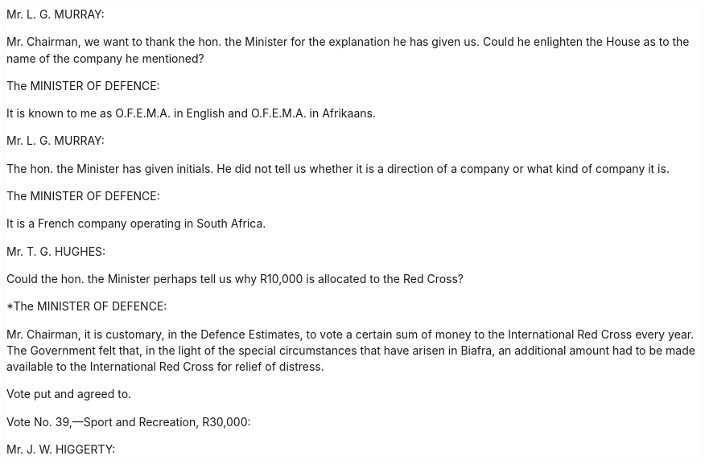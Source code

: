 </speech>

<speech by="#murray">

<from>Mr. <person refersTo="hansard_za">L. G. MURRAY</person>:</from>

<p>Mr. Chairman, we want to thank the hon. the Minister for the explanation he has given us. Could he enlighten <span class="col_1725-1726" refersTo="page_0885"/>the House as to the name of the company he mentioned?</p>

</speech>

<speech by="#minister_of_defence">

<from>The <person refersTo="hansard_za">MINISTER OF DEFENCE</person>:</from>

<p>It is known to me as O.F.E.M.A. in English and O.F.E.M.A. in Afrikaans.</p>

</speech>

<speech by="#murray">

<from>Mr. <person refersTo="hansard_za">L. G. MURRAY</person>:</from>

<p>The hon. the Minister has given initials. He did not tell us whether it is a direction of a company or what kind of company it is.</p>

</speech>

<speech by="#minister_of_defence">

<from>The <person refersTo="hansard_za">MINISTER OF DEFENCE</person>:</from>

<p>It is a French company operating in South Africa.</p>

</speech>

<speech by="#hughes">

<from>Mr. <person refersTo="hansard_za">T. G. HUGHES</person>:</from>

<p>Could the hon. the Minister perhaps tell us why R10,000 is allocated to the Red Cross?</p>

</speech>

<speech by="#minister_of_defence">

<from>*The <person refersTo="hansard_za">MINISTER OF DEFENCE</person>:</from>

<p>Mr. Chairman, it is customary, in the Defence Estimates, to vote a certain sum of money to the International Red Cross every year. The Government felt that, in the light of the special circumstances that have arisen in Biafra, an additional amount had to be made available to the International Red Cross for relief of distress.</p>

<p>Vote put and agreed to.</p>

<p>Vote No. 39,&#x2014;Sport and Recreation, R30,000:</p>

</speech>

<speech by="#higgerty">

<from>Mr. <person refersTo="hansard_za">J. W. HIGGERTY</person>:</from>
